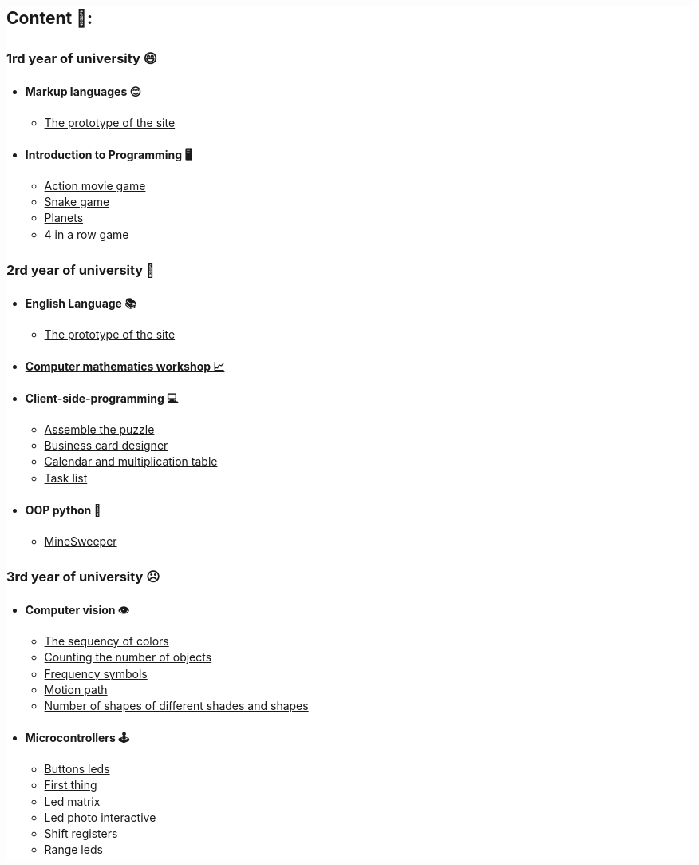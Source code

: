 
## Content 📄:

### 1rd year of university 😄
- ####  Markup languages 😊
  - [The prototype of the site](https://github.com/Alexander-Domnenko/Markup-languages/tree/main/website_prototype)
  
- #### Introduction to Programming 🖥️
  - [Action movie game](https://github.com/Alexander-Domnenko/homework/tree/main/1.2/02.17_%D0%91%D0%BE%D0%B5%D0%B2%D0%B8%D0%BA)
  - [Snake game](https://github.com/Alexander-Domnenko/homework/tree/main/1.2/14.04%20snake)
  - [Planets](https://github.com/Alexander-Domnenko/homework/tree/main/2.3/13.22_planet)
  - [4 in a row game](https://github.com/Alexander-Domnenko/homework/tree/main/2.3/4%D0%B2%D1%80%D1%8F%D0%B4)

### 2rd year of university 🙂
- #### English Language 📚
  - [The prototype of the site](https://github.com/Alexander-Domnenko/English_project/tree/main/English_project)
    
- #### [Computer mathematics workshop 📈](https://github.com/Alexander-Domnenko/Computer-Mathematics-Workshop/tree/main) 
  
- #### Client-side-programming 💻
  - [Assemble the puzzle](https://github.com/Alexander-Domnenko/client-side-programming/tree/main/Assemble_the_puzzle)
  - [Business card designer](https://github.com/Alexander-Domnenko/client-side-programming/tree/main/business_card_designer)
  - [Calendar and multiplication table](https://github.com/Alexander-Domnenko/client-side-programming/tree/main/calendar_and_multiplication_table)
  - [Task list](https://github.com/Alexander-Domnenko/client-side-programming/tree/main/task_list)
    
- #### OOP python 🐍
  - [MineSweeper](https://gitlab.com/vlad.nikz45/minesweeper-2)
  
### 3rd year of university ☹️

- #### Computer vision 👁️
  - [The sequency of colors](https://github.com/Alexander-Domnenko/homework_computer_vision/tree/main/The_sequence_of_colors)
  - [Counting the number of objects](https://github.com/Alexander-Domnenko/homework_computer_vision/tree/main/counting_the_number_of_objects) 
  - [Frequency symbols](https://github.com/Alexander-Domnenko/homework_computer_vision/tree/main/frequency_symbols)
  - [Motion path](https://github.com/Alexander-Domnenko/homework_computer_vision/tree/main/motion_path)
  - [Number of shapes of different shades and shapes](https://github.com/Alexander-Domnenko/homework_computer_vision/tree/main/number_of_shapes_of_different_shades_and_shapes)

- #### Microcontrollers 🕹️
  - [Buttons leds](https://github.com/Alexander-Domnenko/homework_iot/tree/main/ButtonsLeds7_design)
  - [First thing](https://github.com/Alexander-Domnenko/homework_iot/tree/main/FirstThing)
  - [Led matrix](https://github.com/Alexander-Domnenko/homework_iot/tree/main/Led_matrix)
  - [Led photo interactive](https://github.com/Alexander-Domnenko/homework_iot/tree/main/Led_photo_interactive)
  - [Shift registers](https://github.com/Alexander-Domnenko/homework_iot/tree/main/ShiftRegisters)
  - [Range leds](https://github.com/Alexander-Domnenko/homework_iot/tree/main/rangeLeds)
    